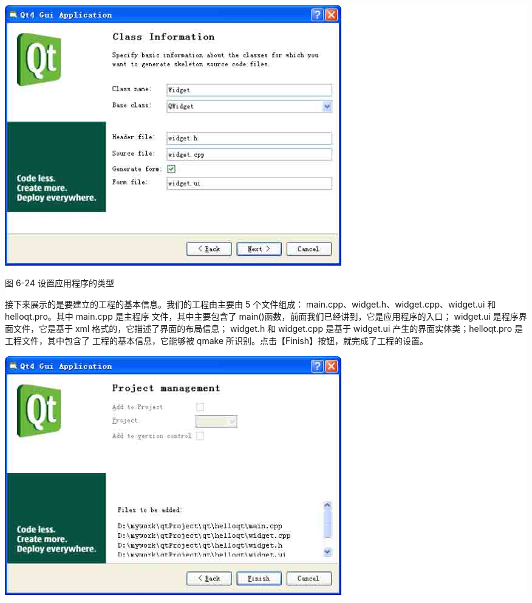![](img/qt168720.jpg)

图 6-24 设置应用程序的类型

接下来展示的是要建立的工程的基本信息。我们的工程由主要由 5 个文件组成： main.cpp、widget.h、widget.cpp、widget.ui 和 helloqt.pro。其中 main.cpp 是主程序 文件，其中主要包含了 main()函数，前面我们已经讲到，它是应用程序的入口； widget.ui 是程序界面文件，它是基于 xml 格式的，它描述了界面的布局信息； widget.h 和 widget.cpp 是基于 widget.ui 产生的界面实体类；helloqt.pro 是工程文件，其中包含了 工程的基本信息，它能够被 qmake 所识别。点击【Finish】按钮，就完成了工程的设置。

![](img/qt169053.jpg)
